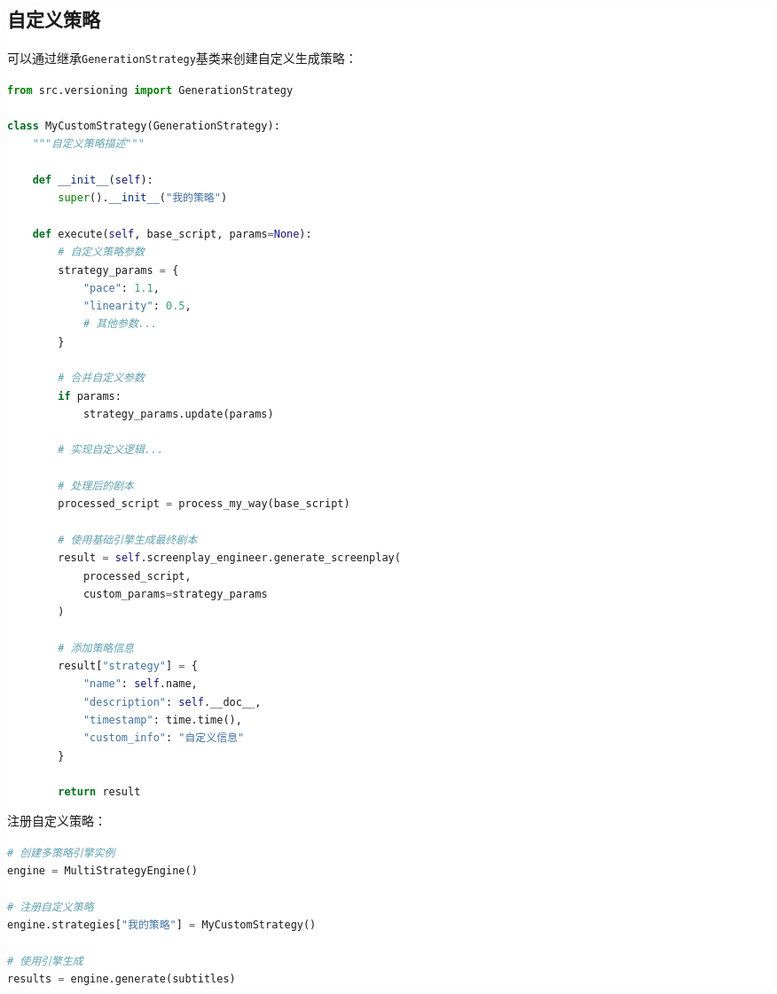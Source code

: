 ## 自定义策略

可以通过继承`GenerationStrategy`基类来创建自定义生成策略：

```python
from src.versioning import GenerationStrategy

class MyCustomStrategy(GenerationStrategy):
    """自定义策略描述"""
    
    def __init__(self):
        super().__init__("我的策略")
    
    def execute(self, base_script, params=None):
        # 自定义策略参数
        strategy_params = {
            "pace": 1.1,
            "linearity": 0.5,
            # 其他参数...
        }
        
        # 合并自定义参数
        if params:
            strategy_params.update(params)
        
        # 实现自定义逻辑...
        
        # 处理后的剧本
        processed_script = process_my_way(base_script)
        
        # 使用基础引擎生成最终剧本
        result = self.screenplay_engineer.generate_screenplay(
            processed_script,
            custom_params=strategy_params
        )
        
        # 添加策略信息
        result["strategy"] = {
            "name": self.name,
            "description": self.__doc__,
            "timestamp": time.time(),
            "custom_info": "自定义信息"
        }
        
        return result
```

注册自定义策略：

```python
# 创建多策略引擎实例
engine = MultiStrategyEngine()

# 注册自定义策略
engine.strategies["我的策略"] = MyCustomStrategy()

# 使用引擎生成
results = engine.generate(subtitles)
```
